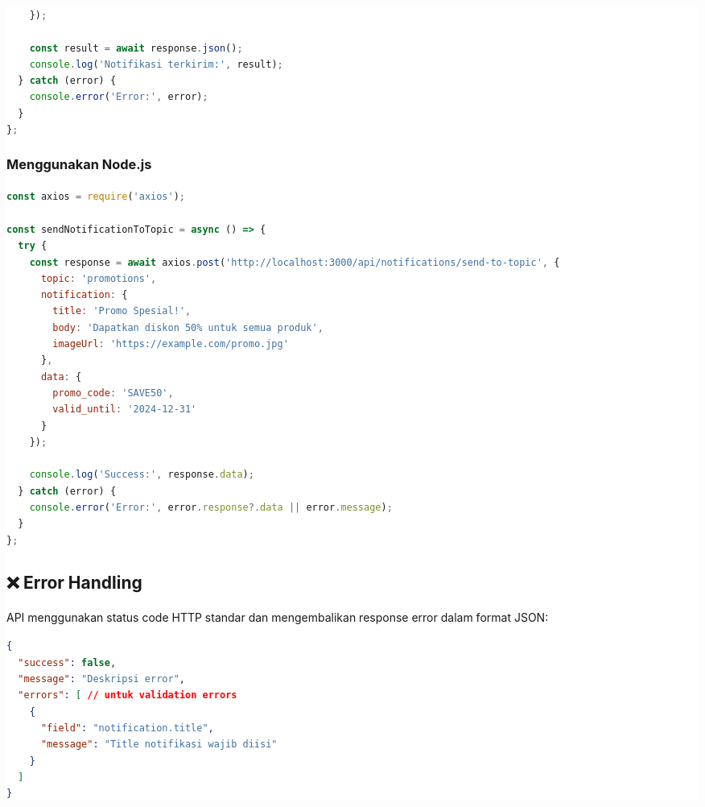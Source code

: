 ```javascript
    });

    const result = await response.json();
    console.log('Notifikasi terkirim:', result);
  } catch (error) {
    console.error('Error:', error);
  }
};
```

### Menggunakan Node.js

```javascript
const axios = require('axios');

const sendNotificationToTopic = async () => {
  try {
    const response = await axios.post('http://localhost:3000/api/notifications/send-to-topic', {
      topic: 'promotions',
      notification: {
        title: 'Promo Spesial!',
        body: 'Dapatkan diskon 50% untuk semua produk',
        imageUrl: 'https://example.com/promo.jpg'
      },
      data: {
        promo_code: 'SAVE50',
        valid_until: '2024-12-31'
      }
    });

    console.log('Success:', response.data);
  } catch (error) {
    console.error('Error:', error.response?.data || error.message);
  }
};
```

## ❌ Error Handling

API menggunakan status code HTTP standar dan mengembalikan response error dalam format JSON:

```json
{
  "success": false,
  "message": "Deskripsi error",
  "errors": [ // untuk validation errors
    {
      "field": "notification.title",
      "message": "Title notifikasi wajib diisi"
    }
  ]
}
```
